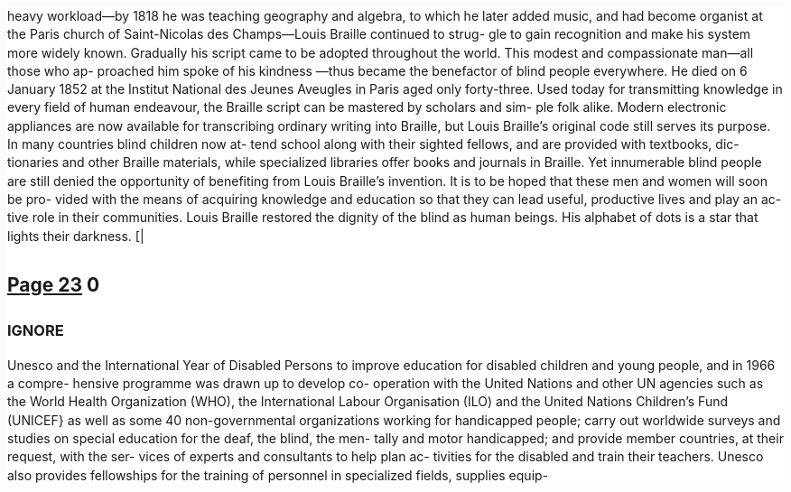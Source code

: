 heavy workload—by 1818 he was teaching 
geography and algebra, to which he later 
added music, and had become organist at 
the Paris church of Saint-Nicolas des 
Champs—Louis Braille continued to strug- 
gle to gain recognition and make his system 
more widely known. 
Gradually his script came to be adopted 
throughout the world. This modest and 
compassionate man—all those who ap- 
proached him spoke of his kindness —thus 
became the benefactor of blind people 
everywhere. He died on 6 January 1852 at 
the Institut National des Jeunes Aveugles in 
Paris aged only forty-three. 
Used today for transmitting knowledge in 
every field of human endeavour, the Braille 
script can be mastered by scholars and sim- 
ple folk alike. Modern electronic appliances 
are now available for transcribing ordinary 
writing into Braille, but Louis Braille’s 
original code still serves its purpose. 
In many countries blind children now at- 
tend school along with their sighted fellows, 
and are provided with textbooks, dic- 
tionaries and other Braille materials, while 
specialized libraries offer books and journals 
in Braille. 
Yet innumerable blind people are still 
denied the opportunity of benefiting from 
Louis Braille’s invention. It is to be hoped 
that these men and women will soon be pro- 
vided with the means of acquiring 
knowledge and education so that they can 
lead useful, productive lives and play an ac- 
tive role in their communities. 
Louis Braille restored the dignity of the 
blind as human beings. His alphabet of dots 
is a star that lights their darkness. [|

## [Page 23](074734engo.pdf#page=23) 0

### IGNORE

Unesco and the International 
Year of Disabled Persons 
to improve education for disabled children 
and young people, and in 1966 a compre- 
hensive programme was drawn up to develop co- 
operation with the United Nations and other UN 
agencies such as the World Health Organization 
(WHO), the International Labour Organisation 
(ILO) and the United Nations Children’s Fund 
(UNICEF} as well as some 40 non-governmental 
organizations working for handicapped people; 
carry out worldwide surveys and studies on 
special education for the deaf, the blind, the men- 
tally and motor handicapped; and provide 
member countries, at their request, with the ser- 
vices of experts and consultants to help plan ac- 
tivities for the disabled and train their teachers. 
Unesco also provides fellowships for the training 
of personnel in specialized fields, supplies equip- 